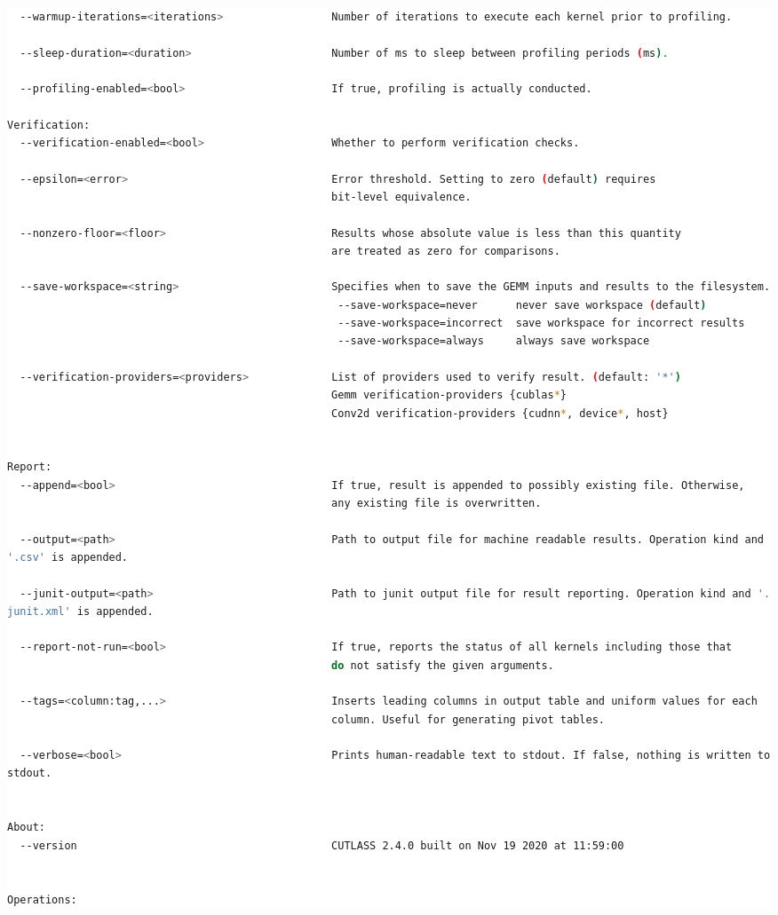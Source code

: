 ```bash
  --warmup-iterations=<iterations>                 Number of iterations to execute each kernel prior to profiling.

  --sleep-duration=<duration>                      Number of ms to sleep between profiling periods (ms).

  --profiling-enabled=<bool>                       If true, profiling is actually conducted.

Verification:
  --verification-enabled=<bool>                    Whether to perform verification checks.

  --epsilon=<error>                                Error threshold. Setting to zero (default) requires
                                                   bit-level equivalence.

  --nonzero-floor=<floor>                          Results whose absolute value is less than this quantity
                                                   are treated as zero for comparisons.

  --save-workspace=<string>                        Specifies when to save the GEMM inputs and results to the filesystem.
                                                    --save-workspace=never      never save workspace (default)
                                                    --save-workspace=incorrect  save workspace for incorrect results
                                                    --save-workspace=always     always save workspace

  --verification-providers=<providers>             List of providers used to verify result. (default: '*')
                                                   Gemm verification-providers {cublas*}
                                                   Conv2d verification-providers {cudnn*, device*, host}


Report:
  --append=<bool>                                  If true, result is appended to possibly existing file. Otherwise, 
                                                   any existing file is overwritten.

  --output=<path>                                  Path to output file for machine readable results. Operation kind and '.csv' is appended.

  --junit-output=<path>                            Path to junit output file for result reporting. Operation kind and '.junit.xml' is appended.

  --report-not-run=<bool>                          If true, reports the status of all kernels including those that
                                                   do not satisfy the given arguments.

  --tags=<column:tag,...>                          Inserts leading columns in output table and uniform values for each
                                                   column. Useful for generating pivot tables.

  --verbose=<bool>                                 Prints human-readable text to stdout. If false, nothing is written to stdout.


About:
  --version                                        CUTLASS 2.4.0 built on Nov 19 2020 at 11:59:00


Operations:
```